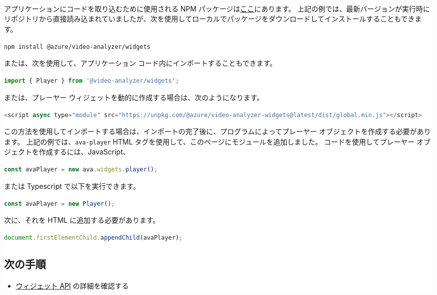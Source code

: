 アプリケーションにコードを取り込むために使用される NPM パッケージは[ここ](https://www.npmjs.com/package/video-analyzer-widgets)にあります。  上記の例では、最新バージョンが実行時にリポジトリから直接読み込まれていましたが、次を使用してローカルでパッケージをダウンロードしてインストールすることもできます。

```bash
npm install @azure/video-analyzer/widgets
```

または、次を使用して、アプリケーション コード内にインポートすることもできます。

```typescript
import { Player } from '@video-analyzer/widgets';
```

または、プレーヤー ウィジェットを動的に作成する場合は、次のようになります。
```javascript
<script async type="module" src="https://unpkg.com/@azure/video-analyzer-widgets@latest/dist/global.min.js"></script>
```

この方法を使用してインポートする場合は、インポートの完了後に、プログラムによってプレーヤー オブジェクトを作成する必要があります。  上記の例では、`ava-player` HTML タグを使用して、このページにモジュールを追加しました。  コードを使用してプレーヤー オブジェクトを作成するには、JavaScript、

```javascript
const avaPlayer = new ava.widgets.player();
```

または Typescript で以下を実行できます。

```typescript
const avaPlayer = new Player();
```

次に、それを HTML に追加する必要があります。

```javascript
document.firstElementChild.appendChild(avaPlayer);
```

## <a name="next-steps"></a>次の手順

* [ウィジェット API](https://github.com/Azure/video-analyzer/widgets) の詳細を確認する
